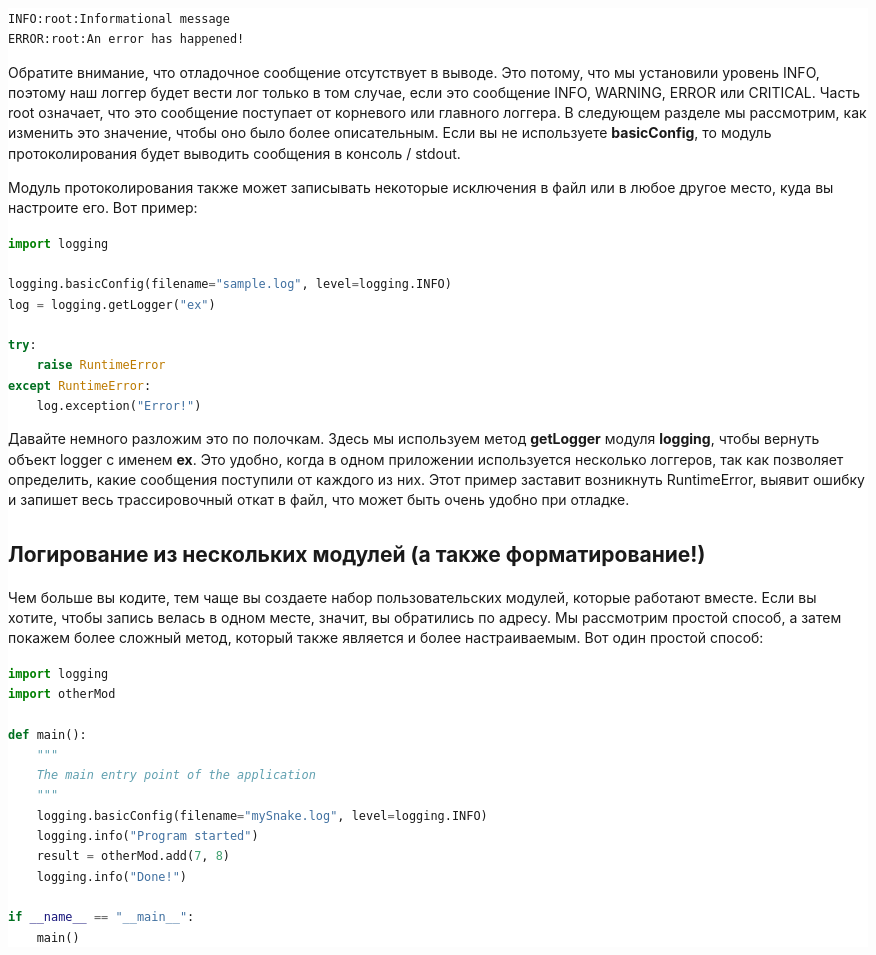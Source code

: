 ```sh
INFO:root:Informational message
ERROR:root:An error has happened!
```

Обратите внимание, что отладочное сообщение отсутствует в выводе. Это потому, что мы установили уровень INFO, поэтому наш логгер будет вести лог только в том случае, если это сообщение INFO, WARNING, ERROR или CRITICAL. Часть root означает, что это сообщение поступает от корневого или главного логгера. В следующем разделе мы рассмотрим, как изменить это значение, чтобы оно было более описательным. Если вы не используете **basicConfig**, то модуль протоколирования будет выводить сообщения в консоль / stdout.

Модуль протоколирования также может записывать некоторые исключения в файл или в любое другое место, куда вы настроите его. Вот пример:

```python
import logging

logging.basicConfig(filename="sample.log", level=logging.INFO)
log = logging.getLogger("ex")

try:
    raise RuntimeError
except RuntimeError:
    log.exception("Error!")
```

Давайте немного разложим это по полочкам. Здесь мы используем метод **getLogger** модуля **logging**, чтобы вернуть объект logger с именем **ex**. Это удобно, когда в одном приложении используется несколько логгеров, так как позволяет определить, какие сообщения поступили от каждого из них. Этот пример заставит возникнуть RuntimeError, выявит ошибку и запишет весь трассировочный откат в файл, что может быть очень удобно при отладке.

## Логирование из нескольких модулей (а также форматирование!)

Чем больше вы кодите, тем чаще вы создаете набор пользовательских модулей, которые работают вместе. Если вы хотите, чтобы запись велась в одном месте, значит, вы обратились по адресу. Мы рассмотрим простой способ, а затем покажем более сложный метод, который также является и более настраиваемым. Вот один простой способ:

```python
import logging
import otherMod

def main():
    """
    The main entry point of the application
    """
    logging.basicConfig(filename="mySnake.log", level=logging.INFO)
    logging.info("Program started")
    result = otherMod.add(7, 8)
    logging.info("Done!")

if __name__ == "__main__":
    main()
```
